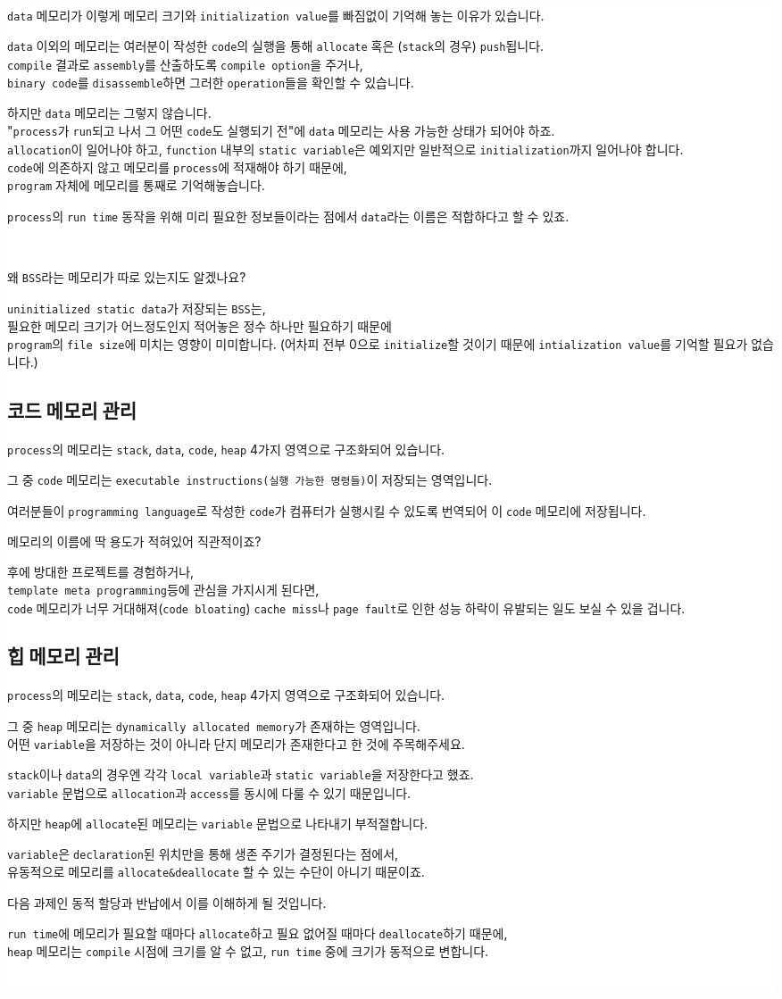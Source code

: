 `data` 메모리가 이렇게 메모리 크기와 `initialization value`를 빠짐없이 기억해 놓는 이유가 있습니다.   

`data` 이외의 메모리는 여러분이 작성한 `code`의 실행을 통해 `allocate` 혹은 (`stack`의 경우) `push`됩니다.   
`compile` 결과로 `assembly`를 산출하도록 `compile option`을 주거나,   
`binary code`를 `disassemble`하면 그러한 `operation`들을 확인할 수 있습니다.   

하지만 `data` 메모리는 그렇지 않습니다.   
"`process`가 `run`되고 나서 그 어떤 `code`도 실행되기 전"에 `data` 메모리는 사용 가능한 상태가 되어야 하죠.   
`allocation`이 일어나야 하고, `function` 내부의 `static variable`은 예외지만 일반적으로 `initialization`까지 일어나야 합니다.   
`code`에 의존하지 않고 메모리를 `process`에 적재해야 하기 때문에,   
`program` 자체에 메모리를 통째로 기억해놓습니다.    

`process`의 `run time` 동작을 위해 미리 필요한 정보들이라는 점에서 `data`라는 이름은 적합하다고 할 수 있죠.


<br>

왜 `BSS`라는 메모리가 따로 있는지도 알겠나요?

`uninitialized static data`가 저장되는 `BSS`는,      
필요한 메모리 크기가 어느정도인지 적어놓은 정수 하나만 필요하기 때문에   
`program`의 `file size`에 미치는 영향이 미미합니다. 
(어차피 전부 0으로 `initialize`할 것이기 때문에 `intialization value`를 기억할 필요가 없습니다.)

## 코드 메모리 관리

`process`의 메모리는 `stack`, `data`, `code`, `heap` 4가지 영역으로 구조화되어 있습니다.

그 중 `code` 메모리는 `executable instructions(실행 가능한 명령들)`이 저장되는 영역입니다.

여러분들이 `programming language`로 작성한 `code`가 컴퓨터가 실행시킬 수 있도록 번역되어 이 `code` 메모리에 저장됩니다.

메모리의 이름에 딱 용도가 적혀있어 직관적이죠?

후에 방대한 프로젝트를 경험하거나,   
`template meta programming`등에 관심을 가지시게 된다면,   
`code` 메모리가 너무 거대해져(`code bloating`) `cache miss`나 `page fault`로 인한 성능 하락이 유발되는 일도 보실 수 있을 겁니다.

## 힙 메모리 관리

`process`의 메모리는 `stack`, `data`, `code`, `heap` 4가지 영역으로 구조화되어 있습니다.

그 중 `heap` 메모리는 `dynamically allocated memory`가 존재하는 영역입니다.   
어떤 `variable`을 저장하는 것이 아니라 단지 메모리가 존재한다고 한 것에 주목해주세요.

`stack`이나 `data`의 경우엔 각각 `local variable`과 `static variable`을 저장한다고 했죠.   
`variable` 문법으로 `allocation`과 `access`를 동시에 다룰 수 있기 때문입니다.

하지만 `heap`에 `allocate`된 메모리는 `variable` 문법으로 나타내기 부적절합니다.   

`variable`은 `declaration`된 위치만을 통해 생존 주기가 결정된다는 점에서,   
유동적으로 메모리를 `allocate&deallocate` 할 수 있는 수단이 아니기 때문이죠.

다음 과제인 동적 할당과 반납에서 이를 이해하게 될 것입니다.

`run time`에 메모리가 필요할 때마다 `allocate`하고 필요 없어질 때마다 `deallocate`하기 때문에,   
`heap` 메모리는 `compile` 시점에 크기를 알 수 없고, `run time` 중에 크기가 동적으로 변합니다.

<br>
